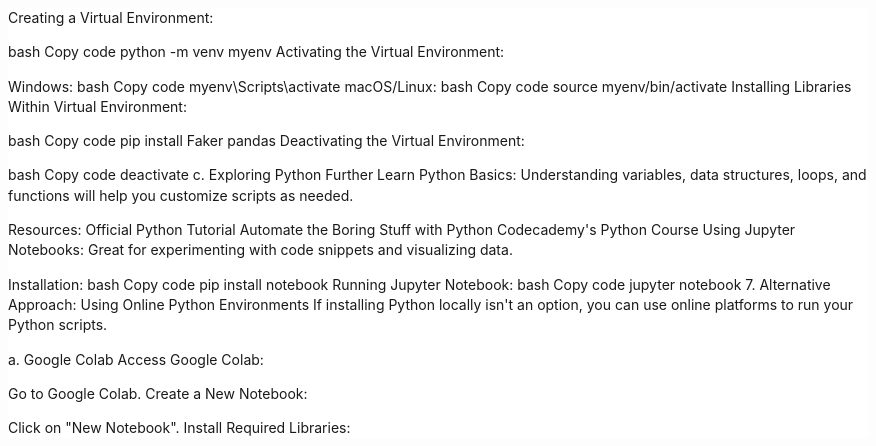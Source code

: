 Creating a Virtual Environment:

bash
Copy code
python -m venv myenv
Activating the Virtual Environment:

Windows:
bash
Copy code
myenv\Scripts\activate
macOS/Linux:
bash
Copy code
source myenv/bin/activate
Installing Libraries Within Virtual Environment:

bash
Copy code
pip install Faker pandas
Deactivating the Virtual Environment:

bash
Copy code
deactivate
c. Exploring Python Further
Learn Python Basics: Understanding variables, data structures, loops, and functions will help you customize scripts as needed.

Resources:
Official Python Tutorial
Automate the Boring Stuff with Python
Codecademy's Python Course
Using Jupyter Notebooks: Great for experimenting with code snippets and visualizing data.

Installation:
bash
Copy code
pip install notebook
Running Jupyter Notebook:
bash
Copy code
jupyter notebook
7. Alternative Approach: Using Online Python Environments
If installing Python locally isn't an option, you can use online platforms to run your Python scripts.

a. Google Colab
Access Google Colab:

Go to Google Colab.
Create a New Notebook:

Click on "New Notebook".
Install Required Libraries:
